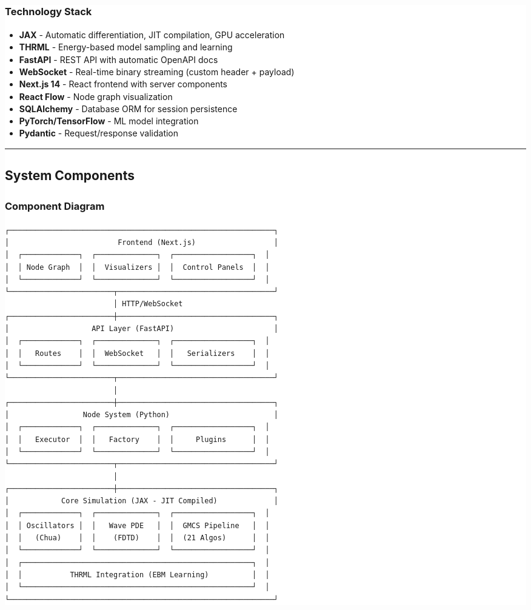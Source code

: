 ### Technology Stack

- **JAX** - Automatic differentiation, JIT compilation, GPU acceleration
- **THRML** - Energy-based model sampling and learning
- **FastAPI** - REST API with automatic OpenAPI docs
- **WebSocket** - Real-time binary streaming (custom header + payload)
- **Next.js 14** - React frontend with server components
- **React Flow** - Node graph visualization
- **SQLAlchemy** - Database ORM for session persistence
- **PyTorch/TensorFlow** - ML model integration
- **Pydantic** - Request/response validation

---

## System Components

### Component Diagram

```
┌─────────────────────────────────────────────────────────────┐
│                         Frontend (Next.js)                  │
│  ┌─────────────┐  ┌──────────────┐  ┌──────────────────┐  │
│  │ Node Graph  │  │  Visualizers │  │  Control Panels  │  │
│  └─────────────┘  └──────────────┘  └──────────────────┘  │
└────────────────────────┬────────────────────────────────────┘
                         │ HTTP/WebSocket
┌────────────────────────┼────────────────────────────────────┐
│                   API Layer (FastAPI)                       │
│  ┌─────────────┐  ┌──────────────┐  ┌──────────────────┐  │
│  │   Routes    │  │  WebSocket   │  │   Serializers    │  │
│  └─────────────┘  └──────────────┘  └──────────────────┘  │
└────────────────────────┬────────────────────────────────────┘
                         │
┌────────────────────────┼────────────────────────────────────┐
│                 Node System (Python)                        │
│  ┌─────────────┐  ┌──────────────┐  ┌──────────────────┐  │
│  │   Executor  │  │   Factory    │  │     Plugins      │  │
│  └─────────────┘  └──────────────┘  └──────────────────┘  │
└────────────────────────┬────────────────────────────────────┘
                         │
┌────────────────────────┼────────────────────────────────────┐
│            Core Simulation (JAX - JIT Compiled)             │
│  ┌─────────────┐  ┌──────────────┐  ┌──────────────────┐  │
│  │ Oscillators │  │   Wave PDE   │  │  GMCS Pipeline   │  │
│  │   (Chua)    │  │    (FDTD)    │  │  (21 Algos)      │  │
│  └─────────────┘  └──────────────┘  └──────────────────┘  │
│  ┌─────────────────────────────────────────────────────┐  │
│  │           THRML Integration (EBM Learning)          │  │
│  └─────────────────────────────────────────────────────┘  │
└─────────────────────────────────────────────────────────────┘
```
